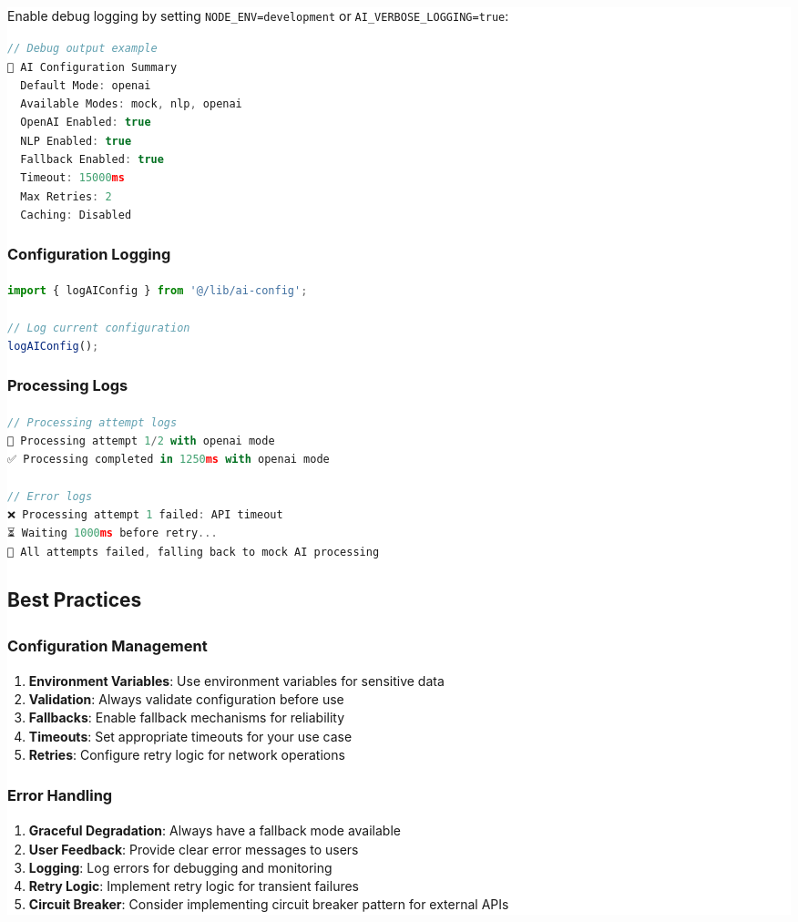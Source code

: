 Enable debug logging by setting `NODE_ENV=development` or `AI_VERBOSE_LOGGING=true`:

```typescript
// Debug output example
🤖 AI Configuration Summary
  Default Mode: openai
  Available Modes: mock, nlp, openai
  OpenAI Enabled: true
  NLP Enabled: true
  Fallback Enabled: true
  Timeout: 15000ms
  Max Retries: 2
  Caching: Disabled
```

### Configuration Logging

```typescript
import { logAIConfig } from '@/lib/ai-config';

// Log current configuration
logAIConfig();
```

### Processing Logs

```typescript
// Processing attempt logs
🔄 Processing attempt 1/2 with openai mode
✅ Processing completed in 1250ms with openai mode

// Error logs
❌ Processing attempt 1 failed: API timeout
⏳ Waiting 1000ms before retry...
🔄 All attempts failed, falling back to mock AI processing
```

## Best Practices

### Configuration Management

1. **Environment Variables**: Use environment variables for sensitive data
2. **Validation**: Always validate configuration before use
3. **Fallbacks**: Enable fallback mechanisms for reliability
4. **Timeouts**: Set appropriate timeouts for your use case
5. **Retries**: Configure retry logic for network operations

### Error Handling

1. **Graceful Degradation**: Always have a fallback mode available
2. **User Feedback**: Provide clear error messages to users
3. **Logging**: Log errors for debugging and monitoring
4. **Retry Logic**: Implement retry logic for transient failures
5. **Circuit Breaker**: Consider implementing circuit breaker pattern for external APIs
